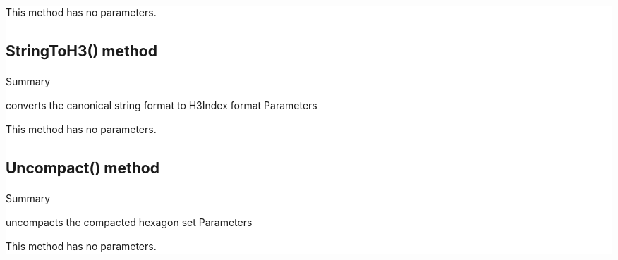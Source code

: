 This method has no parameters.

## StringToH3() method
Summary

converts the canonical string format to H3Index format
Parameters

This method has no parameters.

## Uncompact() method
Summary

uncompacts the compacted hexagon set
Parameters

This method has no parameters.
